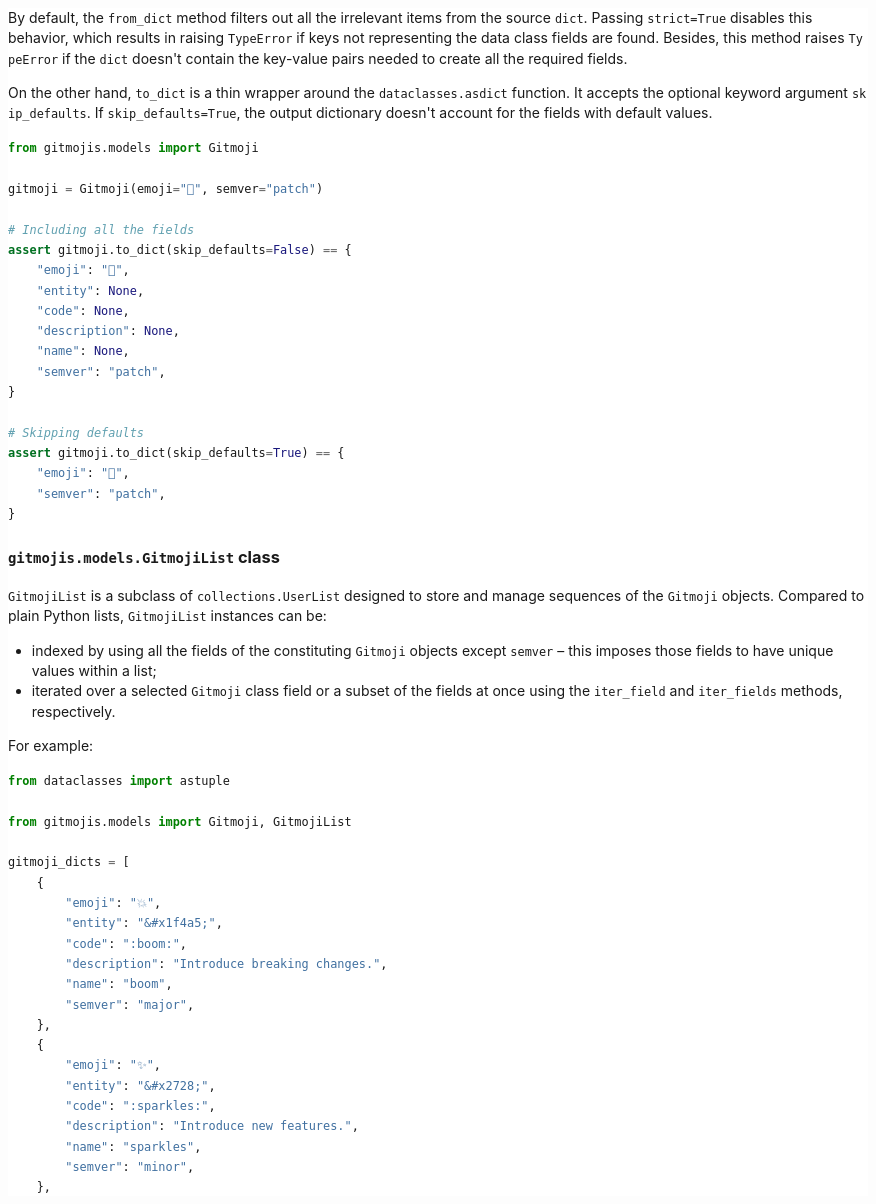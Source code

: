 By default, the `from_dict` method filters out all the irrelevant items from the source `dict`.
Passing `strict=True` disables this behavior, which results in raising `TypeError` if keys not representing the data class fields are found.
Besides, this method raises `TypeError` if the `dict` doesn't contain the key-value pairs needed to create all the required fields.

On the other hand, `to_dict` is a thin wrapper around the `dataclasses.asdict` function.
It accepts the optional keyword argument `skip_defaults`.
If `skip_defaults=True`, the output dictionary doesn't account for the fields with default values.

```python
from gitmojis.models import Gitmoji

gitmoji = Gitmoji(emoji="🤖", semver="patch")

# Including all the fields
assert gitmoji.to_dict(skip_defaults=False) == {
    "emoji": "🤖",
    "entity": None,
    "code": None,
    "description": None,
    "name": None,
    "semver": "patch",
}

# Skipping defaults
assert gitmoji.to_dict(skip_defaults=True) == {
    "emoji": "🤖",
    "semver": "patch",
}
```

### `gitmojis.models.GitmojiList` class

`GitmojiList` is a subclass of `collections.UserList` designed to store and manage sequences of the `Gitmoji` objects.
Compared to plain Python lists, `GitmojiList` instances can be:

* indexed by using all the fields of the constituting `Gitmoji` objects except `semver` &ndash; this imposes those fields to have unique values within a list;
* iterated over a selected `Gitmoji` class field or a subset of the fields at once using the `iter_field` and `iter_fields` methods, respectively.

For example:

```python
from dataclasses import astuple

from gitmojis.models import Gitmoji, GitmojiList

gitmoji_dicts = [
    {
        "emoji": "💥",
        "entity": "&#x1f4a5;",
        "code": ":boom:",
        "description": "Introduce breaking changes.",
        "name": "boom",
        "semver": "major",
    },
    {
        "emoji": "✨",
        "entity": "&#x2728;",
        "code": ":sparkles:",
        "description": "Introduce new features.",
        "name": "sparkles",
        "semver": "minor",
    },
```